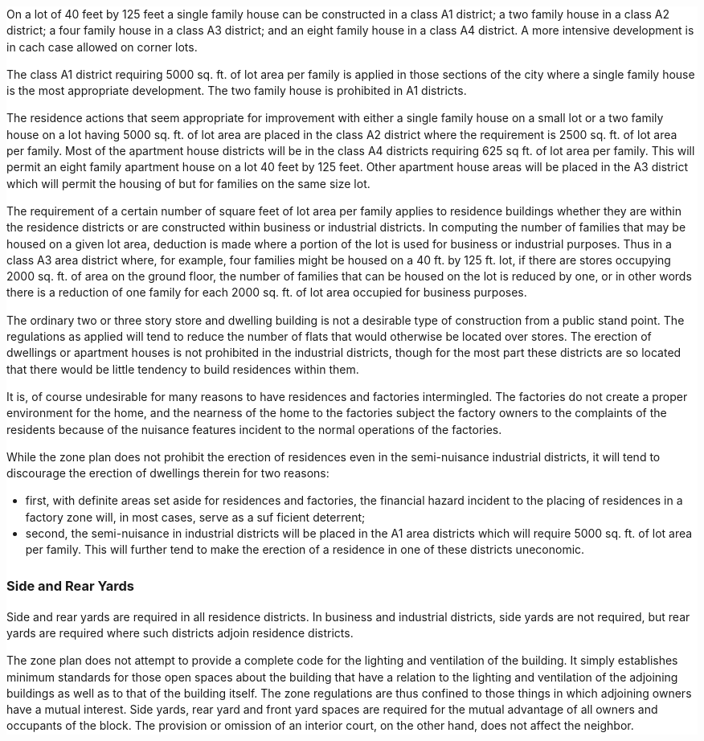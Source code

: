 On a lot of 40 feet by 125 feet a single family house can be constructed in a class A1 district; a two family house in a class A2 district; a four family house in a class A3 district; and an eight family house in a class A4 district. A more intensive development is in cach case allowed on corner lots.

The class A1 district requiring 5000 sq. ft. of lot area per family is applied in those sections of the city where a single family house is the most appropriate development. The two family house is prohibited in A1 districts.

The residence actions that seem appropriate for improvement with either a single family house on a small lot or a two family house on a lot having 5000 sq. ft. of lot area are placed in the class A2 district where the requirement is 2500 sq. ft. of lot area per family. Most of the apartment house districts will be in the class A4 districts requiring 625 sq ft. of lot area per family. This will permit an eight family apartment house on a lot 40 feet by 125 feet. Other apartment house areas will be placed in the A3 district which will permit the housing of but for families on the same size lot.

The requirement of a certain number of square feet of lot area per family applies to residence buildings whether they are within the residence districts or are constructed within business or industrial districts. In computing the number of families that may be housed on a given lot area, deduction is made where a portion of the lot is used for business or industrial purposes. Thus in a class A3 area district where, for example, four families might be housed on a 40 ft. by 125 ft. lot, if there are stores occupying 2000 sq. ft. of area on the ground floor, the number of families that can be housed on the lot is reduced by one, or in other words there is a reduction of one family for each 2000 sq. ft. of lot area occupied for business purposes. 

The ordinary two or three story store and dwelling building is not a desirable type of construction from a public stand point. The regulations as applied will tend to reduce the number of flats that would otherwise be located over stores. The erection of dwellings or apartment houses is not prohibited in the industrial districts, though for the most part these districts are so located that there would be little tendency to build residences within them. 

It is, of course undesirable for many reasons to have residences and factories intermingled. The factories do not create a proper environment for the home, and the nearness of the home to the factories subject the factory owners to the complaints of the residents because of the nuisance features incident to the normal operations of the factories. 

While the zone plan does not prohibit the erection of residences even in the semi-nuisance industrial districts, it will tend to discourage the erection of dwellings therein for two reasons: 
- first, with definite areas set aside for residences and factories, the financial hazard incident to the placing of residences in a factory zone will, in most cases, serve as a suf ficient deterrent; 
- second, the semi-nuisance in industrial districts will be placed in the A1 area districts which will require 5000 sq. ft. of lot area per family. This will further tend to make the erection of a residence in one of these districts uneconomic.

### Side and Rear Yards

Side and rear yards are required in all residence districts. In business and industrial districts, side yards are not required, but rear yards are required where such districts adjoin residence districts.

The zone plan does not attempt to provide a complete code for the lighting and ventilation of the building. It simply establishes minimum standards for those open spaces about the building that have a relation to the lighting and ventilation of the adjoining buildings as well as to that of the building itself. The zone regulations are thus confined to those things in which adjoining owners have a mutual interest. Side yards, rear yard and front yard spaces are required for the mutual advantage of all owners and occupants of the block. The provision or omission of an interior court, on the other hand, does not affect the neighbor. 

